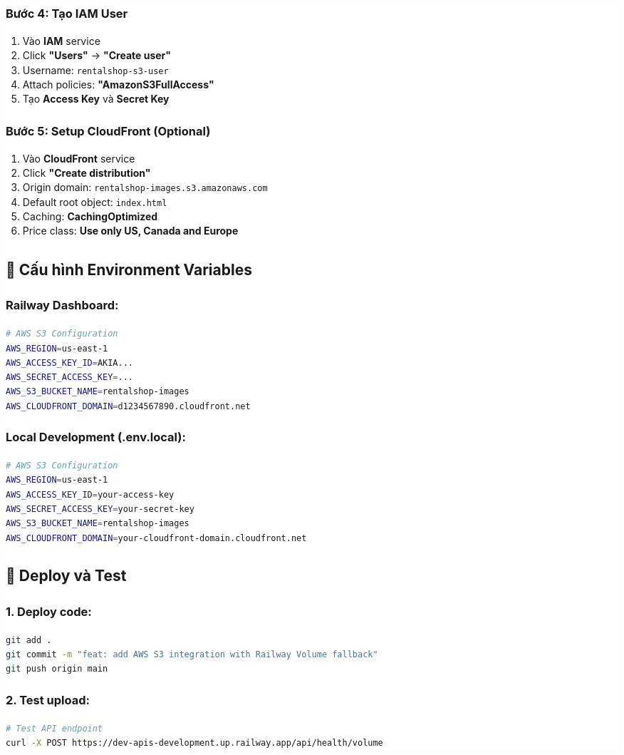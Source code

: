### **Bước 4: Tạo IAM User**
1. Vào **IAM** service
2. Click **"Users"** → **"Create user"**
3. Username: `rentalshop-s3-user`
4. Attach policies: **"AmazonS3FullAccess"**
5. Tạo **Access Key** và **Secret Key**

### **Bước 5: Setup CloudFront (Optional)**
1. Vào **CloudFront** service
2. Click **"Create distribution"**
3. Origin domain: `rentalshop-images.s3.amazonaws.com`
4. Default root object: `index.html`
5. Caching: **CachingOptimized**
6. Price class: **Use only US, Canada and Europe**

## 🔧 **Cấu hình Environment Variables**

### **Railway Dashboard:**
```bash
# AWS S3 Configuration
AWS_REGION=us-east-1
AWS_ACCESS_KEY_ID=AKIA...
AWS_SECRET_ACCESS_KEY=...
AWS_S3_BUCKET_NAME=rentalshop-images
AWS_CLOUDFRONT_DOMAIN=d1234567890.cloudfront.net
```

### **Local Development (.env.local):**
```bash
# AWS S3 Configuration
AWS_REGION=us-east-1
AWS_ACCESS_KEY_ID=your-access-key
AWS_SECRET_ACCESS_KEY=your-secret-key
AWS_S3_BUCKET_NAME=rentalshop-images
AWS_CLOUDFRONT_DOMAIN=your-cloudfront-domain.cloudfront.net
```

## 🚀 **Deploy và Test**

### **1. Deploy code:**
```bash
git add .
git commit -m "feat: add AWS S3 integration with Railway Volume fallback"
git push origin main
```

### **2. Test upload:**
```bash
# Test API endpoint
curl -X POST https://dev-apis-development.up.railway.app/api/health/volume
```
